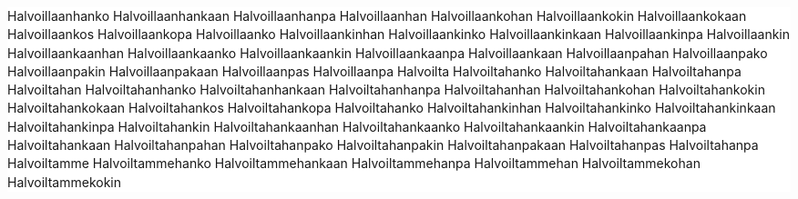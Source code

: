 Halvoillaanhanko
Halvoillaanhankaan
Halvoillaanhanpa
Halvoillaanhan
Halvoillaankohan
Halvoillaankokin
Halvoillaankokaan
Halvoillaankos
Halvoillaankopa
Halvoillaanko
Halvoillaankinhan
Halvoillaankinko
Halvoillaankinkaan
Halvoillaankinpa
Halvoillaankin
Halvoillaankaanhan
Halvoillaankaanko
Halvoillaankaankin
Halvoillaankaanpa
Halvoillaankaan
Halvoillaanpahan
Halvoillaanpako
Halvoillaanpakin
Halvoillaanpakaan
Halvoillaanpas
Halvoillaanpa
Halvoilta
Halvoiltahanko
Halvoiltahankaan
Halvoiltahanpa
Halvoiltahan
Halvoiltahanhanko
Halvoiltahanhankaan
Halvoiltahanhanpa
Halvoiltahanhan
Halvoiltahankohan
Halvoiltahankokin
Halvoiltahankokaan
Halvoiltahankos
Halvoiltahankopa
Halvoiltahanko
Halvoiltahankinhan
Halvoiltahankinko
Halvoiltahankinkaan
Halvoiltahankinpa
Halvoiltahankin
Halvoiltahankaanhan
Halvoiltahankaanko
Halvoiltahankaankin
Halvoiltahankaanpa
Halvoiltahankaan
Halvoiltahanpahan
Halvoiltahanpako
Halvoiltahanpakin
Halvoiltahanpakaan
Halvoiltahanpas
Halvoiltahanpa
Halvoiltamme
Halvoiltammehanko
Halvoiltammehankaan
Halvoiltammehanpa
Halvoiltammehan
Halvoiltammekohan
Halvoiltammekokin
